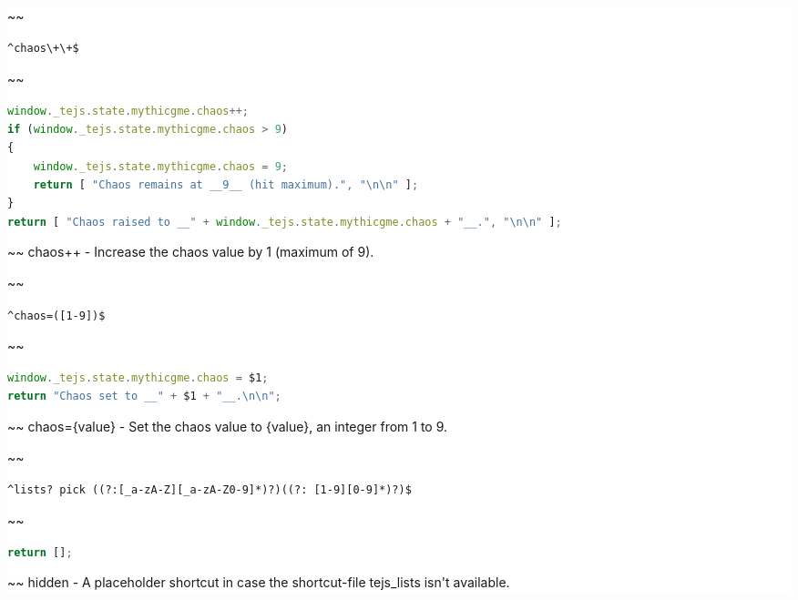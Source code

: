 
~~
```
^chaos\+\+$
```
~~
```js
window._tejs.state.mythicgme.chaos++;
if (window._tejs.state.mythicgme.chaos > 9)
{
	window._tejs.state.mythicgme.chaos = 9;
	return [ "Chaos remains at __9__ (hit maximum).", "\n\n" ];
}
return [ "Chaos raised to __" + window._tejs.state.mythicgme.chaos + "__.", "\n\n" ];
```
~~
chaos++ - Increase the chaos value by 1 (maximum of 9).


~~
```
^chaos=([1-9])$
```
~~
```js
window._tejs.state.mythicgme.chaos = $1;
return "Chaos set to __" + $1 + "__.\n\n";
```
~~
chaos={value} - Set the chaos value to {value}, an integer from 1 to 9.


~~
```
^lists? pick ((?:[_a-zA-Z][_a-zA-Z0-9]*)?)((?: [1-9][0-9]*)?)$
```
~~
```js
return [];
```
~~
hidden - A placeholder shortcut in case the shortcut-file tejs_lists isn't available.

